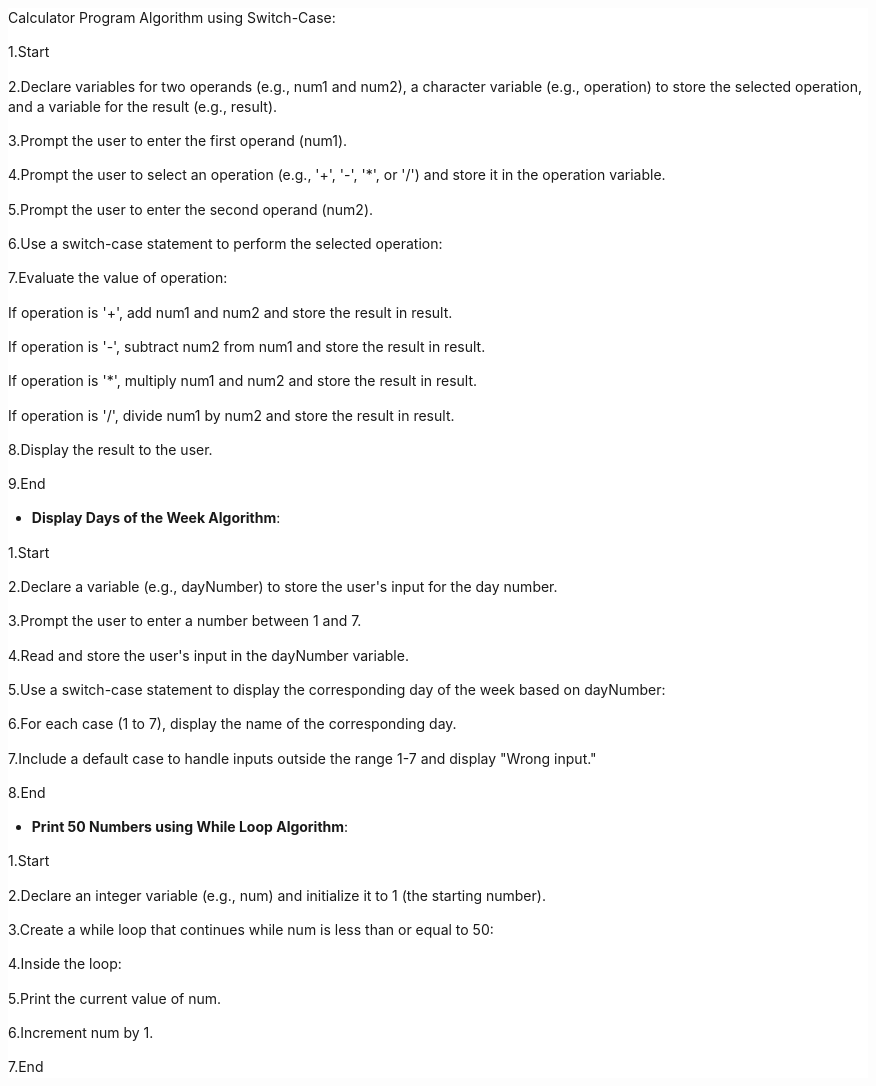 Calculator Program Algorithm using Switch-Case:

1.Start

2.Declare variables for two operands (e.g., num1 and num2), a character variable (e.g., operation) to store the selected operation, and a variable for the result (e.g., result).

3.Prompt the user to enter the first operand (num1).

4.Prompt the user to select an operation (e.g., '+', '-', '*', or '/') and store it in the operation variable.

5.Prompt the user to enter the second operand (num2).

6.Use a switch-case statement to perform the selected operation:

7.Evaluate the value of operation:

If operation is '+', add num1 and num2 and store the result in result.

If operation is '-', subtract num2 from num1 and store the result in result.

If operation is '*', multiply num1 and num2 and store the result in result.

If operation is '/', divide num1 by num2 and store the result in result.

8.Display the result to the user.

9.End

- **Display Days of the Week Algorithm**:

1.Start

2.Declare a variable (e.g., dayNumber) to store the user's input for the day number.

3.Prompt the user to enter a number between 1 and 7.

4.Read and store the user's input in the dayNumber variable.

5.Use a switch-case statement to display the corresponding day of the week based on dayNumber:

6.For each case (1 to 7), display the name of the corresponding day.

7.Include a default case to handle inputs outside the range 1-7 and display "Wrong input."

8.End

- **Print 50 Numbers using While Loop Algorithm**:

1.Start

2.Declare an integer variable (e.g., num) and initialize it to 1 (the starting number).

3.Create a while loop that continues while num is less than or equal to 50:

4.Inside the loop:

5.Print the current value of num.

6.Increment num by 1.

7.End

